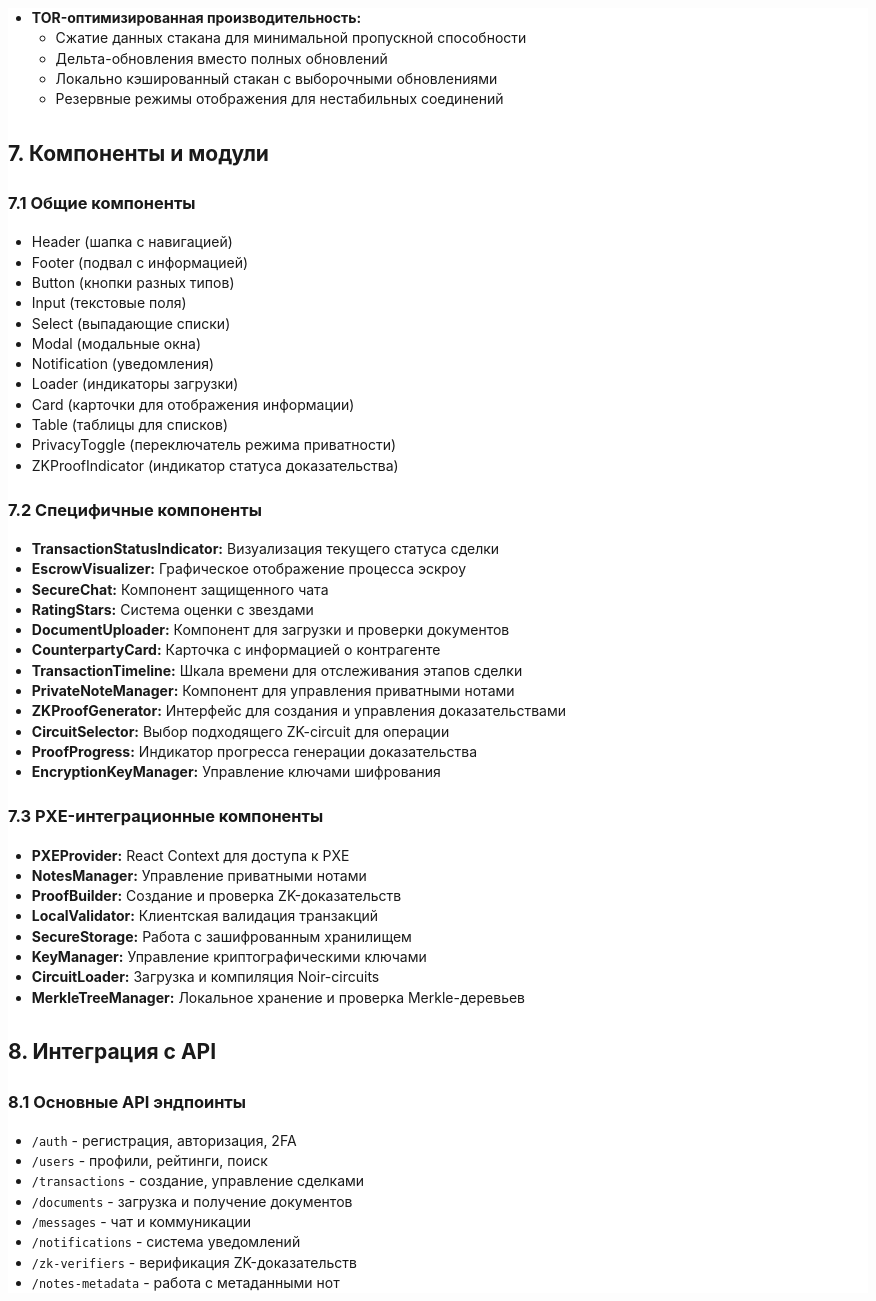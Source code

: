 - **TOR-оптимизированная производительность:**
  - Сжатие данных стакана для минимальной пропускной способности
  - Дельта-обновления вместо полных обновлений
  - Локально кэшированный стакан с выборочными обновлениями
  - Резервные режимы отображения для нестабильных соединений

## 7. Компоненты и модули

### 7.1 Общие компоненты
- Header (шапка с навигацией)
- Footer (подвал с информацией)
- Button (кнопки разных типов)
- Input (текстовые поля)
- Select (выпадающие списки)
- Modal (модальные окна)
- Notification (уведомления)
- Loader (индикаторы загрузки)
- Card (карточки для отображения информации)
- Table (таблицы для списков)
- PrivacyToggle (переключатель режима приватности)
- ZKProofIndicator (индикатор статуса доказательства)

### 7.2 Специфичные компоненты
- **TransactionStatusIndicator:** Визуализация текущего статуса сделки
- **EscrowVisualizer:** Графическое отображение процесса эскроу
- **SecureChat:** Компонент защищенного чата
- **RatingStars:** Система оценки с звездами
- **DocumentUploader:** Компонент для загрузки и проверки документов
- **CounterpartyCard:** Карточка с информацией о контрагенте
- **TransactionTimeline:** Шкала времени для отслеживания этапов сделки
- **PrivateNoteManager:** Компонент для управления приватными нотами
- **ZKProofGenerator:** Интерфейс для создания и управления доказательствами
- **CircuitSelector:** Выбор подходящего ZK-circuit для операции
- **ProofProgress:** Индикатор прогресса генерации доказательства
- **EncryptionKeyManager:** Управление ключами шифрования

### 7.3 PXE-интеграционные компоненты
- **PXEProvider:** React Context для доступа к PXE
- **NotesManager:** Управление приватными нотами
- **ProofBuilder:** Создание и проверка ZK-доказательств
- **LocalValidator:** Клиентская валидация транзакций
- **SecureStorage:** Работа с зашифрованным хранилищем
- **KeyManager:** Управление криптографическими ключами
- **CircuitLoader:** Загрузка и компиляция Noir-circuits
- **MerkleTreeManager:** Локальное хранение и проверка Merkle-деревьев

## 8. Интеграция с API

### 8.1 Основные API эндпоинты
- `/auth` - регистрация, авторизация, 2FA
- `/users` - профили, рейтинги, поиск
- `/transactions` - создание, управление сделками
- `/documents` - загрузка и получение документов
- `/messages` - чат и коммуникации
- `/notifications` - система уведомлений
- `/zk-verifiers` - верификация ZK-доказательств
- `/notes-metadata` - работа с метаданными нот
